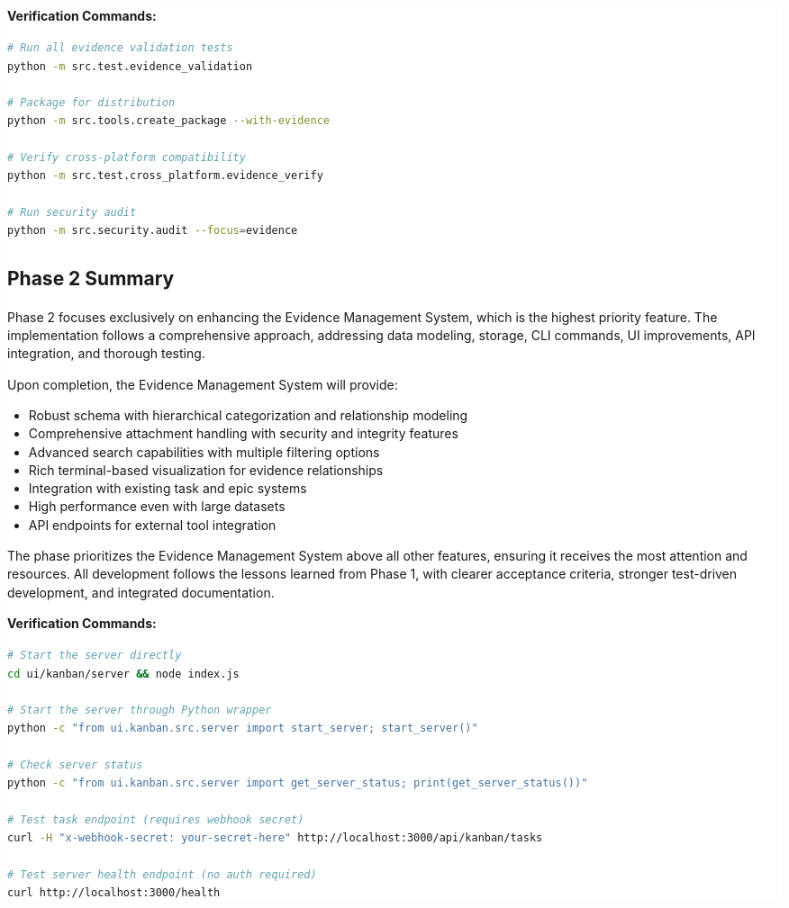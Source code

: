 **Verification Commands:**
```bash
# Run all evidence validation tests
python -m src.test.evidence_validation

# Package for distribution
python -m src.tools.create_package --with-evidence

# Verify cross-platform compatibility
python -m src.test.cross_platform.evidence_verify

# Run security audit
python -m src.security.audit --focus=evidence
```



## Phase 2 Summary

Phase 2 focuses exclusively on enhancing the Evidence Management System, which is the highest priority feature. The implementation follows a comprehensive approach, addressing data modeling, storage, CLI commands, UI improvements, API integration, and thorough testing.

Upon completion, the Evidence Management System will provide:

- Robust schema with hierarchical categorization and relationship modeling
- Comprehensive attachment handling with security and integrity features
- Advanced search capabilities with multiple filtering options
- Rich terminal-based visualization for evidence relationships
- Integration with existing task and epic systems
- High performance even with large datasets
- API endpoints for external tool integration

The phase prioritizes the Evidence Management System above all other features, ensuring it receives the most attention and resources. All development follows the lessons learned from Phase 1, with clearer acceptance criteria, stronger test-driven development, and integrated documentation.



**Verification Commands:**
```bash
# Start the server directly
cd ui/kanban/server && node index.js

# Start the server through Python wrapper
python -c "from ui.kanban.src.server import start_server; start_server()"

# Check server status
python -c "from ui.kanban.src.server import get_server_status; print(get_server_status())"

# Test task endpoint (requires webhook secret)
curl -H "x-webhook-secret: your-secret-here" http://localhost:3000/api/kanban/tasks

# Test server health endpoint (no auth required)
curl http://localhost:3000/health
```
